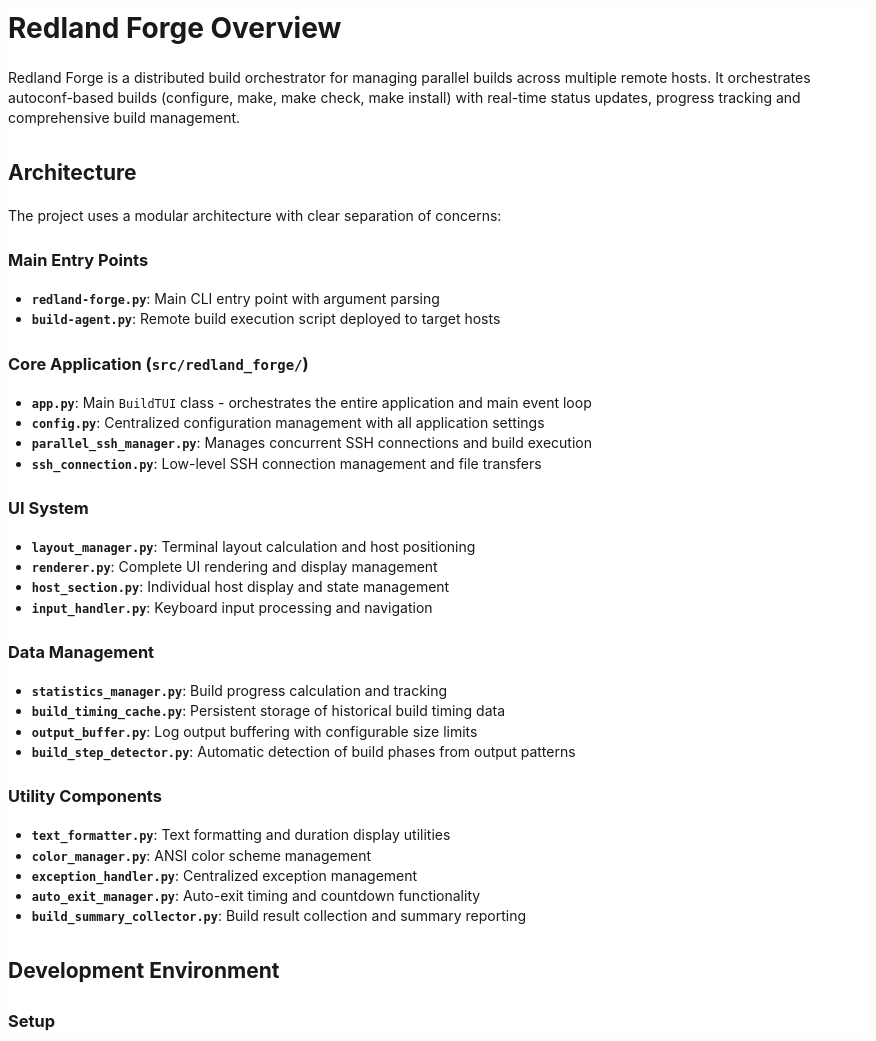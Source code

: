 # Redland Forge Overview

Redland Forge is a distributed build orchestrator for managing
parallel builds across multiple remote hosts. It orchestrates
autoconf-based builds (configure, make, make check, make install)
with real-time status updates, progress tracking and comprehensive
build management.

## Architecture

The project uses a modular architecture with clear separation of concerns:

### Main Entry Points

- **`redland-forge.py`**: Main CLI entry point with argument parsing
- **`build-agent.py`**: Remote build execution script deployed to target hosts

### Core Application (`src/redland_forge/`)

- **`app.py`**: Main `BuildTUI` class - orchestrates the entire application and main event loop
- **`config.py`**: Centralized configuration management with all application settings
- **`parallel_ssh_manager.py`**: Manages concurrent SSH connections and build execution
- **`ssh_connection.py`**: Low-level SSH connection management and file transfers

### UI System

- **`layout_manager.py`**: Terminal layout calculation and host positioning
- **`renderer.py`**: Complete UI rendering and display management
- **`host_section.py`**: Individual host display and state management
- **`input_handler.py`**: Keyboard input processing and navigation

### Data Management

- **`statistics_manager.py`**: Build progress calculation and tracking
- **`build_timing_cache.py`**: Persistent storage of historical build timing data
- **`output_buffer.py`**: Log output buffering with configurable size limits
- **`build_step_detector.py`**: Automatic detection of build phases from output patterns

### Utility Components  

- **`text_formatter.py`**: Text formatting and duration display utilities
- **`color_manager.py`**: ANSI color scheme management
- **`exception_handler.py`**: Centralized exception management
- **`auto_exit_manager.py`**: Auto-exit timing and countdown functionality
- **`build_summary_collector.py`**: Build result collection and summary reporting

## Development Environment

### Setup
